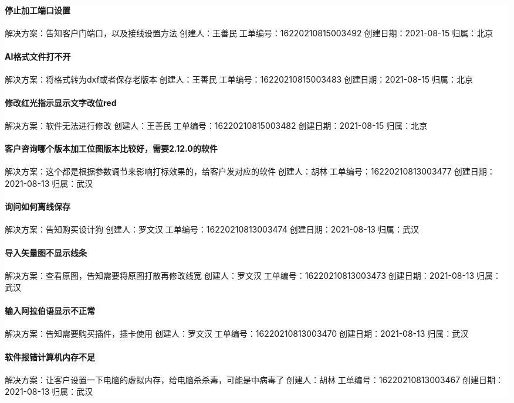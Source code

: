 #### 停止加工端口设置
解决方案：告知客户门端口，以及接线设置方法
创建人：王善民
工单编号：16220210815003492
创建日期：2021-08-15
归属：北京

#### AI格式文件打不开
解决方案：将格式转为dxf或者保存老版本
创建人：王善民
工单编号：16220210815003483
创建日期：2021-08-15
归属：北京

#### 修改红光指示显示文字改位red
解决方案：软件无法进行修改
创建人：王善民
工单编号：16220210815003482
创建日期：2021-08-15
归属：北京

#### 客户咨询哪个版本加工位图版本比较好，需要2.12.0的软件
解决方案：这个都是根据参数调节来影响打标效果的，给客户发对应的软件
创建人：胡林
工单编号：16220210813003477
创建日期：2021-08-13
归属：武汉

#### 询问如何离线保存
解决方案：告知购买设计狗
创建人：罗文汉
工单编号：16220210813003474
创建日期：2021-08-13
归属：武汉

#### 导入矢量图不显示线条
解决方案：查看原图，告知需要将原图打散再修改线宽
创建人：罗文汉
工单编号：16220210813003473
创建日期：2021-08-13
归属：武汉

#### 输入阿拉伯语显示不正常
解决方案：告知需要购买插件，插卡使用
创建人：罗文汉
工单编号：16220210813003470
创建日期：2021-08-13
归属：武汉

#### 软件报错计算机内存不足
解决方案：让客户设置一下电脑的虚拟内存，给电脑杀杀毒，可能是中病毒了
创建人：胡林
工单编号：16220210813003467
创建日期：2021-08-13
归属：武汉
